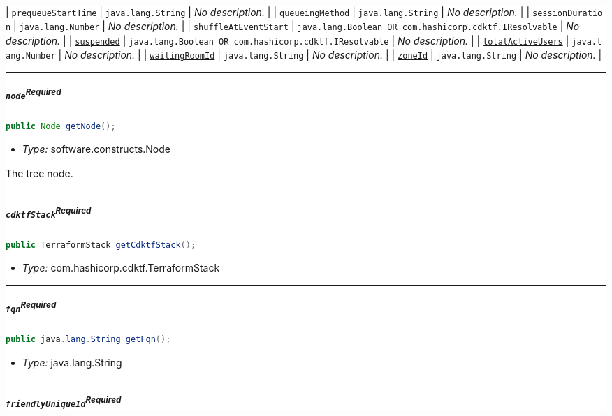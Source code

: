 | <code><a href="#@cdktf/provider-cloudflare.waitingRoomEvent.WaitingRoomEvent.property.prequeueStartTime">prequeueStartTime</a></code> | <code>java.lang.String</code> | *No description.* |
| <code><a href="#@cdktf/provider-cloudflare.waitingRoomEvent.WaitingRoomEvent.property.queueingMethod">queueingMethod</a></code> | <code>java.lang.String</code> | *No description.* |
| <code><a href="#@cdktf/provider-cloudflare.waitingRoomEvent.WaitingRoomEvent.property.sessionDuration">sessionDuration</a></code> | <code>java.lang.Number</code> | *No description.* |
| <code><a href="#@cdktf/provider-cloudflare.waitingRoomEvent.WaitingRoomEvent.property.shuffleAtEventStart">shuffleAtEventStart</a></code> | <code>java.lang.Boolean OR com.hashicorp.cdktf.IResolvable</code> | *No description.* |
| <code><a href="#@cdktf/provider-cloudflare.waitingRoomEvent.WaitingRoomEvent.property.suspended">suspended</a></code> | <code>java.lang.Boolean OR com.hashicorp.cdktf.IResolvable</code> | *No description.* |
| <code><a href="#@cdktf/provider-cloudflare.waitingRoomEvent.WaitingRoomEvent.property.totalActiveUsers">totalActiveUsers</a></code> | <code>java.lang.Number</code> | *No description.* |
| <code><a href="#@cdktf/provider-cloudflare.waitingRoomEvent.WaitingRoomEvent.property.waitingRoomId">waitingRoomId</a></code> | <code>java.lang.String</code> | *No description.* |
| <code><a href="#@cdktf/provider-cloudflare.waitingRoomEvent.WaitingRoomEvent.property.zoneId">zoneId</a></code> | <code>java.lang.String</code> | *No description.* |

---

##### `node`<sup>Required</sup> <a name="node" id="@cdktf/provider-cloudflare.waitingRoomEvent.WaitingRoomEvent.property.node"></a>

```java
public Node getNode();
```

- *Type:* software.constructs.Node

The tree node.

---

##### `cdktfStack`<sup>Required</sup> <a name="cdktfStack" id="@cdktf/provider-cloudflare.waitingRoomEvent.WaitingRoomEvent.property.cdktfStack"></a>

```java
public TerraformStack getCdktfStack();
```

- *Type:* com.hashicorp.cdktf.TerraformStack

---

##### `fqn`<sup>Required</sup> <a name="fqn" id="@cdktf/provider-cloudflare.waitingRoomEvent.WaitingRoomEvent.property.fqn"></a>

```java
public java.lang.String getFqn();
```

- *Type:* java.lang.String

---

##### `friendlyUniqueId`<sup>Required</sup> <a name="friendlyUniqueId" id="@cdktf/provider-cloudflare.waitingRoomEvent.WaitingRoomEvent.property.friendlyUniqueId"></a>

